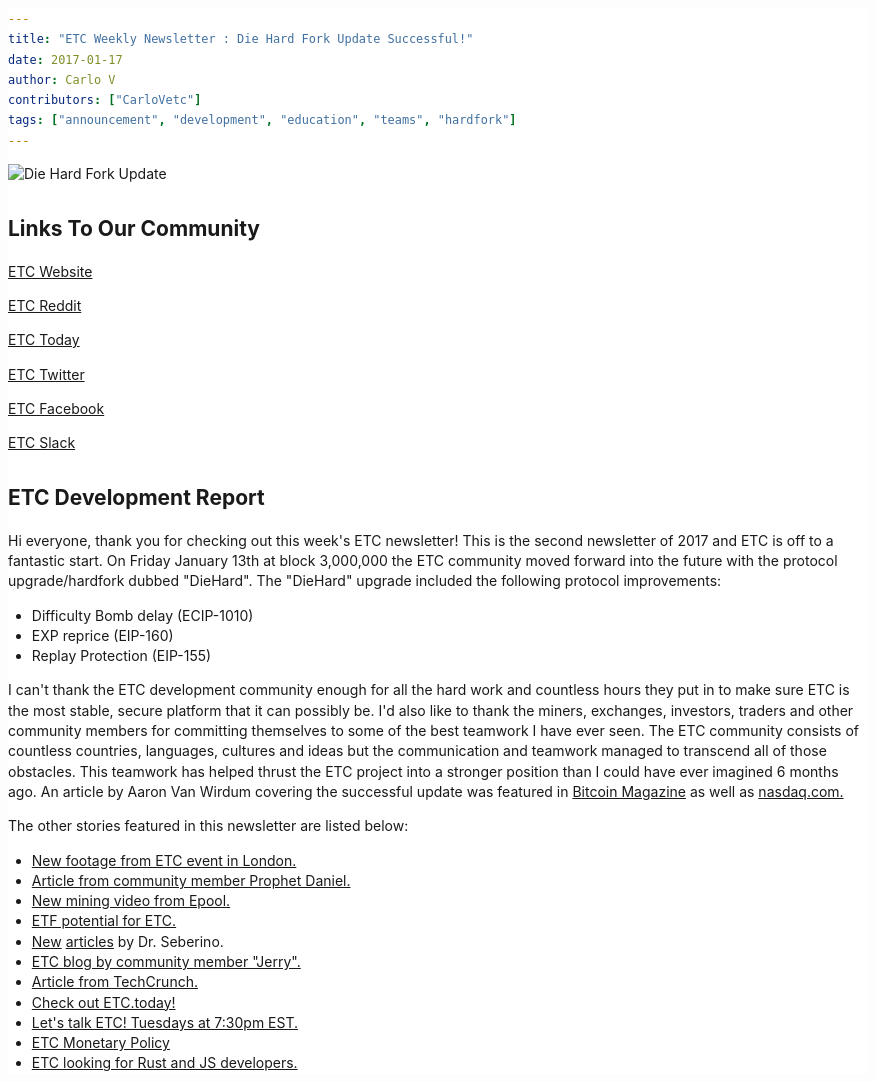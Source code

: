 ```yaml
---
title: "ETC Weekly Newsletter : Die Hard Fork Update Successful!"
date: 2017-01-17
author: Carlo V
contributors: ["CarloVetc"]
tags: ["announcement", "development", "education", "teams", "hardfork"]
---
```


![Die Hard Fork Update](./hardfork_difficulty_bomb.jpg)

## **Links To Our Community**

[ETC Website](https://ethereumclassic.github.io/)

[ETC Reddit](https://www.reddit.com/r/EthereumClassic/)

[ETC Today](http://etc.today/)

[ETC Twitter](http://twitter.com/eth_classic)

[ETC Facebook](https://www.facebook.com/EthereumClassicETC/)

[ETC Slack](https://ethereumclassic.herokuapp.com/)

## **ETC Development Report**

Hi everyone, thank you for checking out this week's ETC newsletter! This is the second newsletter of 2017 and ETC is off to a fantastic start. On Friday January 13th at block 3,000,000 the ETC community moved forward into the future with the protocol upgrade/hardfork dubbed "DieHard". The "DieHard" upgrade included the following protocol improvements:

* Difficulty Bomb delay (ECIP-1010)
* EXP reprice (EIP-160)
* Replay Protection (EIP-155)

I can't thank the ETC development community enough for all the hard work and countless hours they put in to make sure ETC is the most stable, secure platform that it can possibly be. I'd also like to thank the miners, exchanges, investors, traders and other community members for committing themselves to some of the best teamwork I have ever seen. The ETC community consists of countless countries, languages, cultures and ideas but the communication and teamwork managed to transcend all of those obstacles. This teamwork has helped thrust the ETC project into a stronger position than I could have ever imagined 6 months ago. An article by Aaron Van Wirdum covering the successful update was featured in [Bitcoin Magazine](https://bitcoinmagazine.com/articles/ethereum-classic-hard-forks-diffuses-difficulty-bomb-1484350622/) as well as [nasdaq.com.](http://www.nasdaq.com/article/ethereum-classic-hard-forks-diffuses-difficulty-bomb-cm733563)

The other stories featured in this newsletter are listed below:

* [New footage from ETC event in London.](https://www.youtube.com/watch?v=0oBuc6uICTc)
* [Article from community member Prophet Daniel.](https://ethereumclassic.github.io/blog/2017-01-06-sustainable-development-goals/?platform=hootsuite)
* [New mining video from Epool.](https://www.youtube.com/watch?v=WmhpYrmTav8)
* [ETF potential for ETC.](https://bitcoinmagazine.com/articles/barry-silbert-shares-digital-currency-group-s-perspective-on-ethereum-announces-etherscan-investment-1483989140/)
* [New](https://steemit.com/etc/@cseberino/hashes-an-introduction-and-why-they-are-foundational-to-the-internet-and-blockchains) [articles](https://steemit.com/etc/@cseberino/why-bloom-filters-are-so-cool-useful-for-blockchains-and-beyond-an-introduction) by Dr. Seberino.
* [ETC blog by community member "Jerry".](https://medium.com/@classicether)
* [Article from TechCrunch.](https://techcrunch.com/2017/01/08/the-future-is-a-decentralized-internet/)
* [Check out ETC.today!](http://etc.today/)
* [Let's talk ETC! Tuesdays at 7:30pm EST.](https://www.youtube.com/user/chrisseberino)
* [ETC Monetary Policy](https://github.com/ethereumproject/ECIPs/pull/20/files)
* [ETC looking for Rust and JS developers.](https://www.linkedin.com/pulse/rust-js-developers-ethereum-classic-igor-artamonov)
